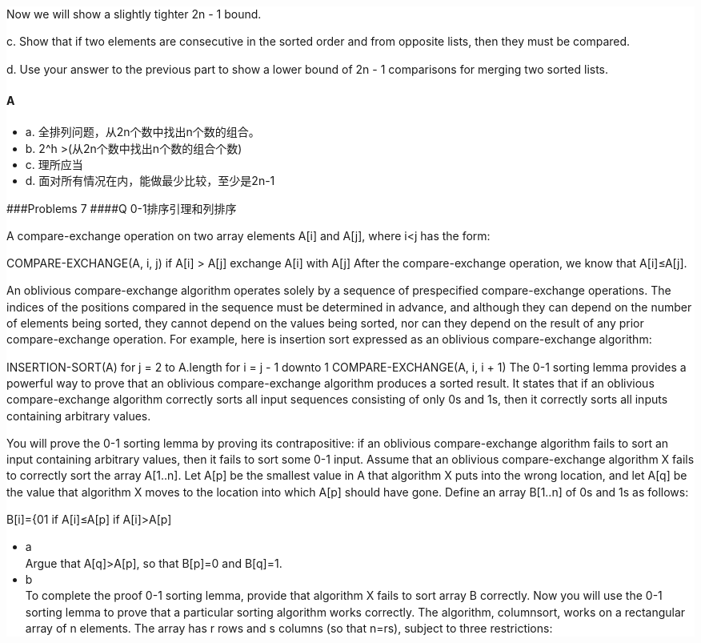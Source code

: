 Now we will show a slightly tighter 2n - 1 bound.

c. Show that if two elements are consecutive in the sorted order and from opposite lists, then they must be compared.

d. Use your answer to the previous part to show a lower bound of 2n - 1 comparisons for merging two sorted lists.

#### A
* a. 全排列问题，从2n个数中找出n个数的组合。
* b. 2^h >(从2n个数中找出n个数的组合个数)
* c. 理所应当
* d. 面对所有情况在内，能做最少比较，至少是2n-1

###Problems 7
####Q 0-1排序引理和列排序

A compare-exchange operation on two array elements A[i] and A[j], where i<j has the form:

COMPARE-EXCHANGE(A, i, j)
  if A[i] > A[j]
      exchange A[i] with A[j]
After the compare-exchange operation, we know that A[i]≤A[j].

An oblivious compare-exchange algorithm operates solely by a sequence of prespecified compare-exchange operations. The indices of the positions compared in the sequence must be determined in advance, and although they can depend on the number of elements being sorted, they cannot depend on the values being sorted, nor can they depend on the result of any prior compare-exchange operation. For example, here is insertion sort expressed as an oblivious compare-exchange algorithm:

INSERTION-SORT(A)
  for j = 2 to A.length
      for i = j - 1 downto 1
          COMPARE-EXCHANGE(A, i, i + 1)
The 0-1 sorting lemma provides a powerful way to prove that an oblivious compare-exchange algorithm produces a sorted result. It states that if an oblivious compare-exchange algorithm correctly sorts all input sequences consisting of only 0s and 1s, then it correctly sorts all inputs containing arbitrary values.

You will prove the 0-1 sorting lemma by proving its contrapositive: if an oblivious compare-exchange algorithm fails to sort an input containing arbitrary values, then it fails to sort some 0-1 input. Assume that an oblivious compare-exchange algorithm X fails to correctly sort the array A[1..n]. Let A[p] be the smallest value in A that algorithm X puts into the wrong location, and let A[q] be the value that algorithm X moves to the location into which A[p] should have gone. Define an array B[1..n] of 0s and 1s as follows:

B[i]={01 if A[i]≤A[p] if A[i]>A[p]

* a  
Argue that A[q]>A[p], so that B[p]=0 and B[q]=1.
* b  
To complete the proof 0-1 sorting lemma, provide that algorithm X fails to sort array B correctly.
Now you will use the 0-1 sorting lemma to prove that a particular sorting algorithm works correctly. The algorithm, columnsort, works on a rectangular array of n elements. The array has r rows and s columns (so that n=rs), subject to three restrictions:
